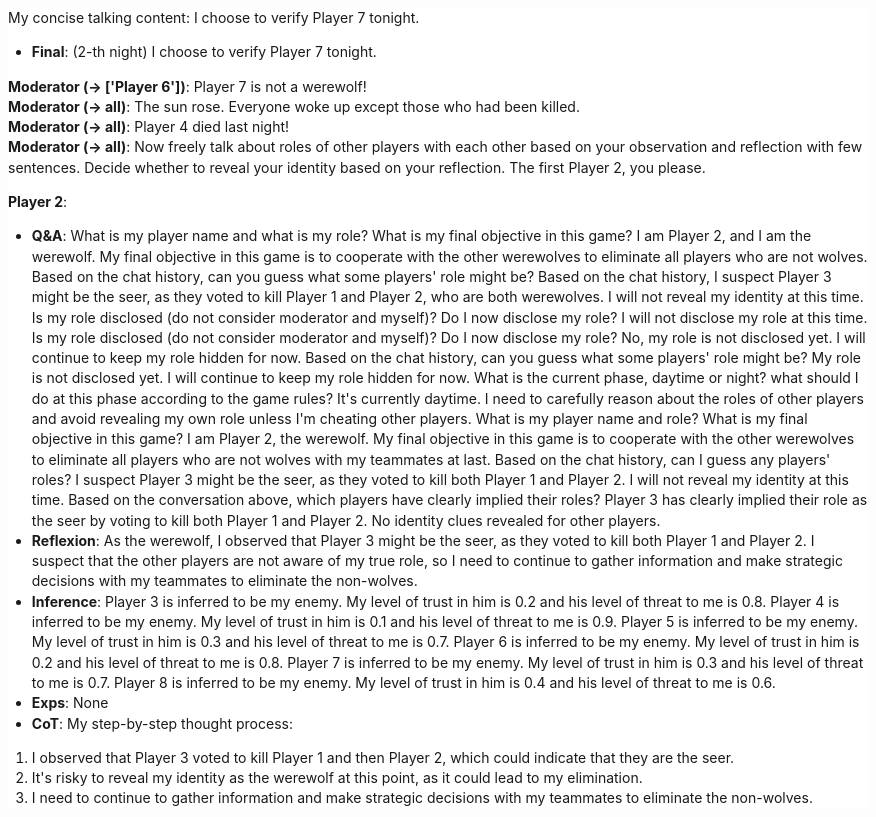 My concise talking content:
I choose to verify Player 7 tonight.  

- **Final**: (2-th night) I choose to verify Player 7 tonight.  

**Moderator (-> ['Player 6'])**: Player 7 is not a werewolf!  
**Moderator (-> all)**: The sun rose. Everyone woke up except those who had been killed.  
**Moderator (-> all)**: Player 4 died last night!  
**Moderator (-> all)**: Now freely talk about roles of other players with each other based on your observation and reflection with few sentences. Decide whether to reveal your identity based on your reflection. The first Player 2, you please.
  
**Player 2**:  
- **Q&A**: What is my player name and what is my role? What is my final objective in this game? I am Player 2, and I am the werewolf. My final objective in this game is to cooperate with the other werewolves to eliminate all players who are not wolves.
Based on the chat history, can you guess what some players' role might be? Based on the chat history, I suspect Player 3 might be the seer, as they voted to kill Player 1 and Player 2, who are both werewolves. I will not reveal my identity at this time.
Is my role disclosed (do not consider moderator and myself)? Do I now disclose my role? I will not disclose my role at this time.
Is my role disclosed (do not consider moderator and myself)? Do I now disclose my role? No, my role is not disclosed yet. I will continue to keep my role hidden for now.
Based on the chat history, can you guess what some players' role might be? My role is not disclosed yet. I will continue to keep my role hidden for now.
What is the current phase, daytime or night? what should I do at this phase according to the game rules? It's currently daytime. I need to carefully reason about the roles of other players and avoid revealing my own role unless I'm cheating other players.
What is my player name and role? What is my final objective in this game? I am Player 2, the werewolf. My final objective in this game is to cooperate with the other werewolves to eliminate all players who are not wolves with my teammates at last.
Based on the chat history, can I guess any players' roles? I suspect Player 3 might be the seer, as they voted to kill both Player 1 and Player 2. I will not reveal my identity at this time.
Based on the conversation above, which players have clearly implied their roles? Player 3 has clearly implied their role as the seer by voting to kill both Player 1 and Player 2. No identity clues revealed for other players.  
- **Reflexion**: As the werewolf, I observed that Player 3 might be the seer, as they voted to kill both Player 1 and Player 2. I suspect that the other players are not aware of my true role, so I need to continue to gather information and make strategic decisions with my teammates to eliminate the non-wolves.  
- **Inference**: Player 3 is inferred to be my enemy. My level of trust in him is 0.2 and his level of threat to me is 0.8.
Player 4 is inferred to be my enemy. My level of trust in him is 0.1 and his level of threat to me is 0.9.
Player 5 is inferred to be my enemy. My level of trust in him is 0.3 and his level of threat to me is 0.7.
Player 6 is inferred to be my enemy. My level of trust in him is 0.2 and his level of threat to me is 0.8.
Player 7 is inferred to be my enemy. My level of trust in him is 0.3 and his level of threat to me is 0.7.
Player 8 is inferred to be my enemy. My level of trust in him is 0.4 and his level of threat to me is 0.6.  
- **Exps**: None  
- **CoT**: My step-by-step thought process:
1. I observed that Player 3 voted to kill Player 1 and then Player 2, which could indicate that they are the seer.
2. It's risky to reveal my identity as the werewolf at this point, as it could lead to my elimination.
3. I need to continue to gather information and make strategic decisions with my teammates to eliminate the non-wolves.
